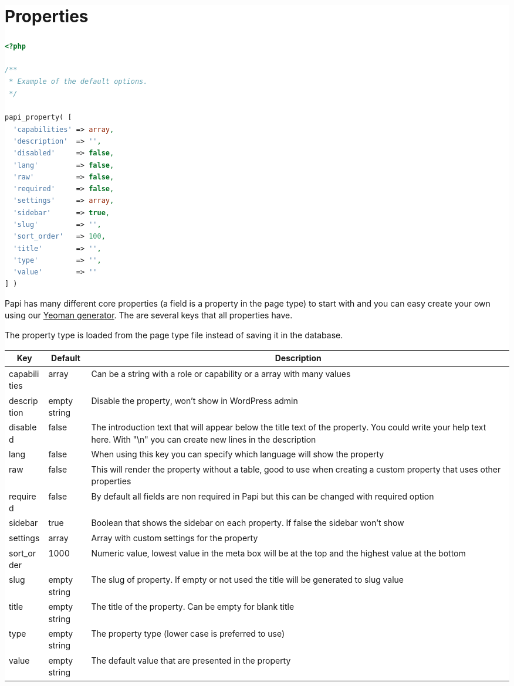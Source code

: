 # Properties

```php
<?php

/**
 * Example of the default options.
 */

papi_property( [
  'capabilities' => array,
  'description'  => '',
  'disabled'     => false,
  'lang'         => false,
  'raw'          => false,
  'required'     => false,
  'settings'     => array,
  'sidebar'      => true,
  'slug'         => '',
  'sort_order'   => 100,
  'title'        => '',
  'type'         => '',
  'value'        => ''
] )
```

Papi has many different core properties (a field is a property in the page type) to start with and you can easy create your own using our [Yeoman generator](). The are several keys that all properties have.

The property type is loaded from the page type file instead of saving it in the database.

Key          | Default      | Description
-------------|--------------|---------------------------------------------------
capabilities | array      | Can be a string with a role or capability or a array with many values
description  | empty string | Disable the property, won’t show in WordPress admin
disabled     | false        | The introduction text that will appear below the title text of the property. You could write your help text here. With "\n" you can create new lines in the description
lang         | false        | When using this key you can specify which language will show the property
raw          | false        | This will render the property without a table, good to use when creating a custom property that uses other properties
required     | false        | By default all fields are non required in Papi but this can be changed with required option
sidebar      | true         | Boolean that shows the sidebar on each property. If false the sidebar won’t show
settings     | array      | Array with custom settings for the property
sort_order   | 1000         | Numeric value, lowest value in the meta box will be at the top and the highest value at the bottom
slug         | empty string | The slug of property. If empty or not used the title will be generated to slug value
title        | empty string | The title of the property. Can be empty for blank title
type         | empty string | The property type (lower case is preferred to use)
value        | empty string | The default value that are presented in the property
